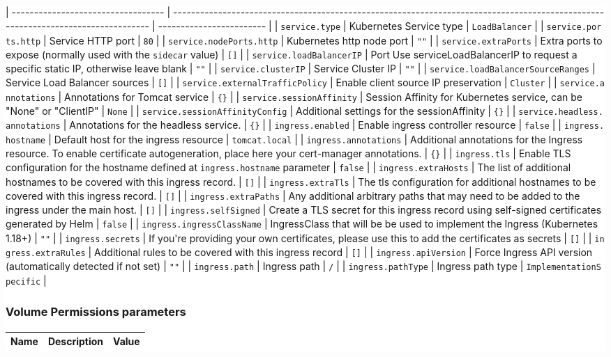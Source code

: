| ---------------------------------- | -------------------------------------------------------------------------------------------------------------------------------- | ------------------------ |
| `service.type`                     | Kubernetes Service type                                                                                                          | `LoadBalancer`           |
| `service.ports.http`               | Service HTTP port                                                                                                                | `80`                     |
| `service.nodePorts.http`           | Kubernetes http node port                                                                                                        | `""`                     |
| `service.extraPorts`               | Extra ports to expose (normally used with the `sidecar` value)                                                                   | `[]`                     |
| `service.loadBalancerIP`           | Port Use serviceLoadBalancerIP to request a specific static IP, otherwise leave blank                                            | `""`                     |
| `service.clusterIP`                | Service Cluster IP                                                                                                               | `""`                     |
| `service.loadBalancerSourceRanges` | Service Load Balancer sources                                                                                                    | `[]`                     |
| `service.externalTrafficPolicy`    | Enable client source IP preservation                                                                                             | `Cluster`                |
| `service.annotations`              | Annotations for Tomcat service                                                                                                   | `{}`                     |
| `service.sessionAffinity`          | Session Affinity for Kubernetes service, can be "None" or "ClientIP"                                                             | `None`                   |
| `service.sessionAffinityConfig`    | Additional settings for the sessionAffinity                                                                                      | `{}`                     |
| `service.headless.annotations`     | Annotations for the headless service.                                                                                            | `{}`                     |
| `ingress.enabled`                  | Enable ingress controller resource                                                                                               | `false`                  |
| `ingress.hostname`                 | Default host for the ingress resource                                                                                            | `tomcat.local`           |
| `ingress.annotations`              | Additional annotations for the Ingress resource. To enable certificate autogeneration, place here your cert-manager annotations. | `{}`                     |
| `ingress.tls`                      | Enable TLS configuration for the hostname defined at `ingress.hostname` parameter                                                | `false`                  |
| `ingress.extraHosts`               | The list of additional hostnames to be covered with this ingress record.                                                         | `[]`                     |
| `ingress.extraTls`                 | The tls configuration for additional hostnames to be covered with this ingress record.                                           | `[]`                     |
| `ingress.extraPaths`               | Any additional arbitrary paths that may need to be added to the ingress under the main host.                                     | `[]`                     |
| `ingress.selfSigned`               | Create a TLS secret for this ingress record using self-signed certificates generated by Helm                                     | `false`                  |
| `ingress.ingressClassName`         | IngressClass that will be be used to implement the Ingress (Kubernetes 1.18+)                                                    | `""`                     |
| `ingress.secrets`                  | If you're providing your own certificates, please use this to add the certificates as secrets                                    | `[]`                     |
| `ingress.extraRules`               | Additional rules to be covered with this ingress record                                                                          | `[]`                     |
| `ingress.apiVersion`               | Force Ingress API version (automatically detected if not set)                                                                    | `""`                     |
| `ingress.path`                     | Ingress path                                                                                                                     | `/`                      |
| `ingress.pathType`                 | Ingress path type                                                                                                                | `ImplementationSpecific` |

### Volume Permissions parameters

| Name                                  | Description                                                                                                                                                                                                                                    | Value                      |
| ------------------------------------- | ---------------------------------------------------------------------------------------------------------------------------------------------------------------------------------------------------------------------------------------------- | -------------------------- |